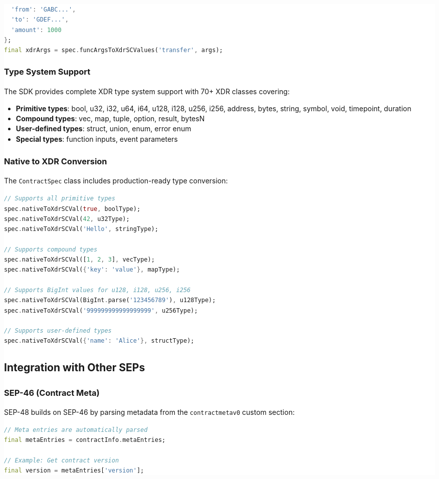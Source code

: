 ```dart
  'from': 'GABC...',
  'to': 'GDEF...',
  'amount': 1000
};
final xdrArgs = spec.funcArgsToXdrSCValues('transfer', args);
```

### Type System Support

The SDK provides complete XDR type system support with 70+ XDR classes covering:

- **Primitive types**: bool, u32, i32, u64, i64, u128, i128, u256, i256, address, bytes, string, symbol, void, timepoint, duration
- **Compound types**: vec, map, tuple, option, result, bytesN
- **User-defined types**: struct, union, enum, error enum
- **Special types**: function inputs, event parameters

### Native to XDR Conversion

The `ContractSpec` class includes production-ready type conversion:

```dart
// Supports all primitive types
spec.nativeToXdrSCVal(true, boolType);
spec.nativeToXdrSCVal(42, u32Type);
spec.nativeToXdrSCVal('Hello', stringType);

// Supports compound types
spec.nativeToXdrSCVal([1, 2, 3], vecType);
spec.nativeToXdrSCVal({'key': 'value'}, mapType);

// Supports BigInt values for u128, i128, u256, i256
spec.nativeToXdrSCVal(BigInt.parse('123456789'), u128Type);
spec.nativeToXdrSCVal('999999999999999999', u256Type);

// Supports user-defined types
spec.nativeToXdrSCVal({'name': 'Alice'}, structType);
```

## Integration with Other SEPs

### SEP-46 (Contract Meta)

SEP-48 builds on SEP-46 by parsing metadata from the `contractmetav0` custom section:

```dart
// Meta entries are automatically parsed
final metaEntries = contractInfo.metaEntries;

// Example: Get contract version
final version = metaEntries['version'];
```
